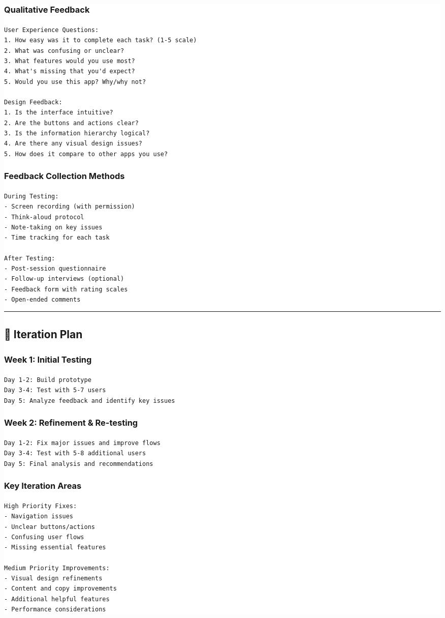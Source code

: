 ### **Qualitative Feedback**
```
User Experience Questions:
1. How easy was it to complete each task? (1-5 scale)
2. What was confusing or unclear?
3. What features would you use most?
4. What's missing that you'd expect?
5. Would you use this app? Why/why not?

Design Feedback:
1. Is the interface intuitive?
2. Are the buttons and actions clear?
3. Is the information hierarchy logical?
4. Are there any visual design issues?
5. How does it compare to other apps you use?
```

### **Feedback Collection Methods**
```
During Testing:
- Screen recording (with permission)
- Think-aloud protocol
- Note-taking on key issues
- Time tracking for each task

After Testing:
- Post-session questionnaire
- Follow-up interviews (optional)
- Feedback form with rating scales
- Open-ended comments
```

---

## 🔄 **Iteration Plan**

### **Week 1: Initial Testing**
```
Day 1-2: Build prototype
Day 3-4: Test with 5-7 users
Day 5: Analyze feedback and identify key issues
```

### **Week 2: Refinement & Re-testing**
```
Day 1-2: Fix major issues and improve flows
Day 3-4: Test with 5-8 additional users
Day 5: Final analysis and recommendations
```

### **Key Iteration Areas**
```
High Priority Fixes:
- Navigation issues
- Unclear buttons/actions
- Confusing user flows
- Missing essential features

Medium Priority Improvements:
- Visual design refinements
- Content and copy improvements
- Additional helpful features
- Performance considerations
```